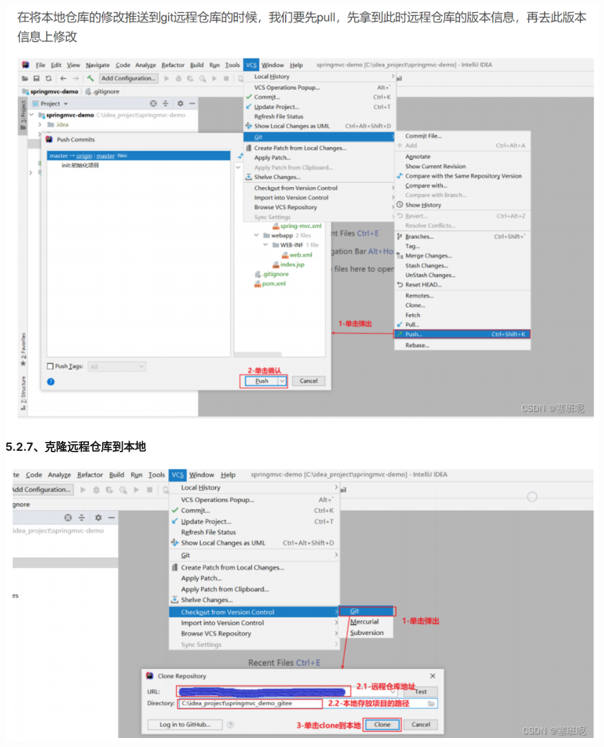 ![image-20230112220143581](typora图片/image-20230112220143581.png)

### 5.2.7、克隆远程仓库到本地

![image-20230112220159441](typora图片/image-20230112220159441.png)
